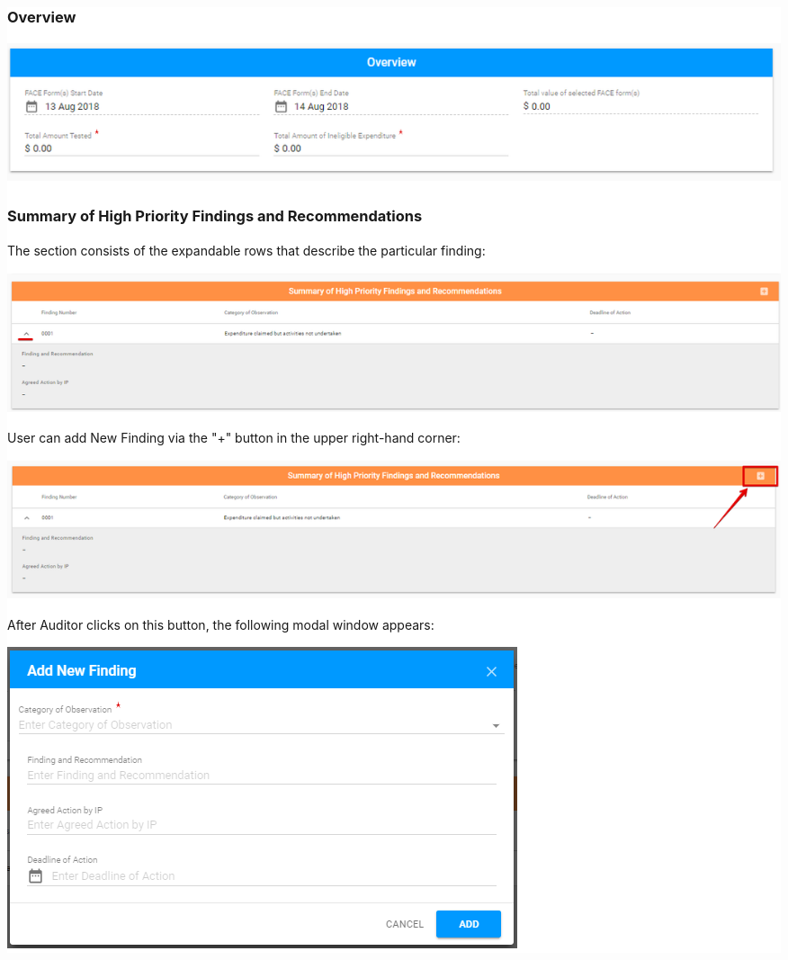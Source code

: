 ### Overview

![Overview section](../../.gitbook/assets/82.png)

### Summary of High Priority Findings and Recommendations

The section consists of the expandable rows that describe the particular finding:

![Summary of High Priority Findings and Recommendations](../../.gitbook/assets/83.png)

User can add New Finding via the "+" button in the upper right-hand corner: 

![Add button](../../.gitbook/assets/84.png)

After Auditor clicks on this button, the following modal window appears:

![Add New Finding modal window](../../.gitbook/assets/85.png)
